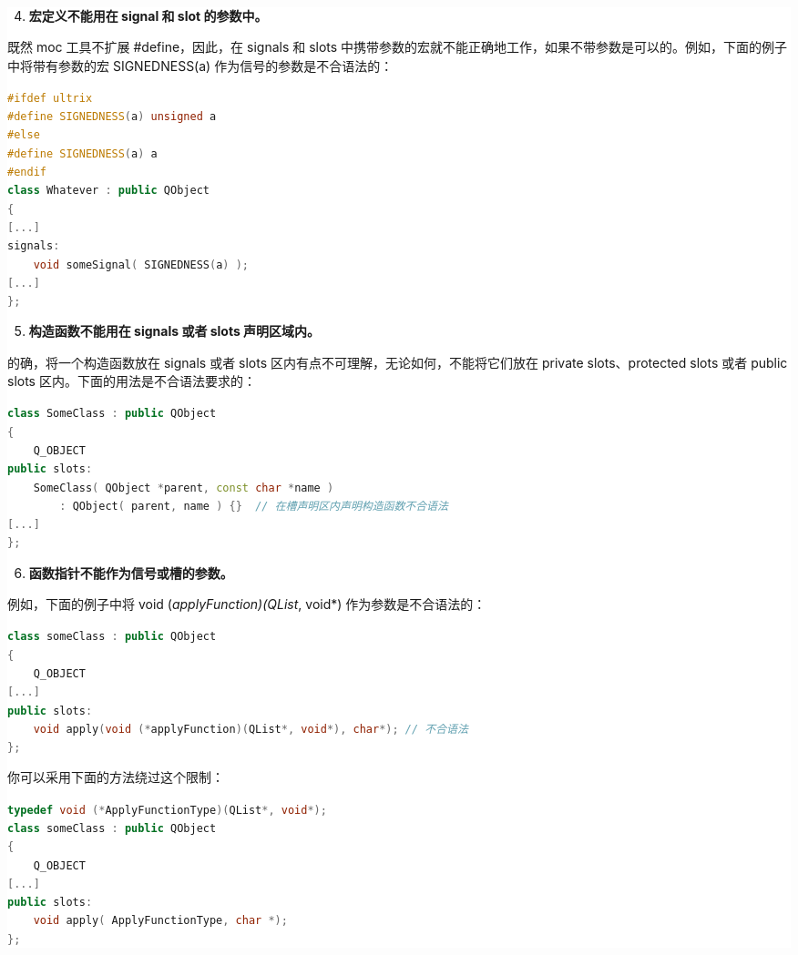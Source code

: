 4. **宏定义不能用在 signal 和 slot 的参数中。**

既然 moc 工具不扩展 #define，因此，在 signals 和 slots 中携带参数的宏就不能正确地工作，如果不带参数是可以的。例如，下面的例子中将带有参数的宏 SIGNEDNESS(a) 作为信号的参数是不合语法的：

```cpp
#ifdef ultrix
#define SIGNEDNESS(a) unsigned a
#else
#define SIGNEDNESS(a) a
#endif
class Whatever : public QObject
{
[...]
signals:
    void someSignal( SIGNEDNESS(a) );
[...]
};
```

5. **构造函数不能用在 signals 或者 slots 声明区域内。**

的确，将一个构造函数放在 signals 或者 slots 区内有点不可理解，无论如何，不能将它们放在 private slots、protected slots 或者 public slots 区内。下面的用法是不合语法要求的：

```cpp
class SomeClass : public QObject
{
    Q_OBJECT
public slots:
    SomeClass( QObject *parent, const char *name )
        : QObject( parent, name ) {}  // 在槽声明区内声明构造函数不合语法
[...]
};
```

6. **函数指针不能作为信号或槽的参数。**

例如，下面的例子中将 void (*applyFunction)(QList*, void*) 作为参数是不合语法的：

```cpp
class someClass : public QObject
{
    Q_OBJECT
[...]
public slots:
    void apply(void (*applyFunction)(QList*, void*), char*); // 不合语法
};
```

你可以采用下面的方法绕过这个限制：

```cpp
typedef void (*ApplyFunctionType)(QList*, void*);
class someClass : public QObject
{
    Q_OBJECT
[...]
public slots:
    void apply( ApplyFunctionType, char *);
};
```
